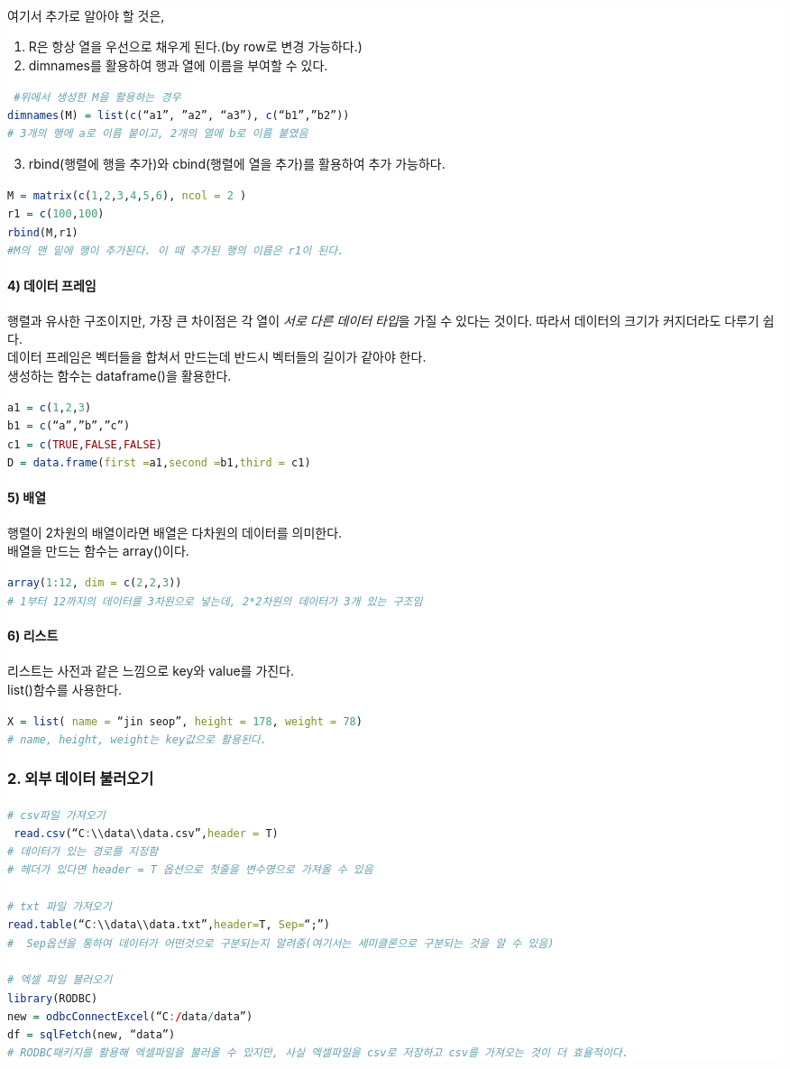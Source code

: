 여기서 추가로 알아야 할 것은,   
1. R은 항상 열을 우선으로 채우게 된다.(by row로 변경 가능하다.)   
2. dimnames를 활용하여 행과 열에 이름을 부여할 수 있다.    
```R
 #위에서 생성한 M을 활용하는 경우
dimnames(M) = list(c(“a1”, ”a2”, “a3”), c(“b1”,”b2”))
# 3개의 행에 a로 이름 붙이고, 2개의 열에 b로 이름 붙였음
```
3. rbind(행렬에 행을 추가)와 cbind(행렬에 열을 추가)를 활용하여 추가 가능하다.
```R
M = matrix(c(1,2,3,4,5,6), ncol = 2 )
r1 = c(100,100)
rbind(M,r1)
#M의 맨 밑에 행이 추가된다. 이 때 추가된 행의 이름은 r1이 된다.
```

#### 4) 데이터 프레임
행렬과 유사한 구조이지만, 가장 큰 차이점은 각 열이 *서로 다른 데이터 타입*을 가질 수 있다는 것이다. 따라서 데이터의 크기가 커지더라도 다루기 쉽다.   
데이터 프레임은 벡터들을 합쳐서 만드는데 반드시 벡터들의 길이가 같아야 한다.    
생성하는 함수는 dataframe()을 활용한다.   
```R
a1 = c(1,2,3)
b1 = c(“a”,”b”,”c”)
c1 = c(TRUE,FALSE,FALSE)
D = data.frame(first =a1,second =b1,third = c1)
```

#### 5) 배열
행렬이 2차원의 배열이라면 배열은 다차원의 데이터를 의미한다.   
배열을 만드는 함수는 array()이다.

```R
array(1:12, dim = c(2,2,3))
# 1부터 12까지의 데이터를 3차원으로 넣는데, 2*2차원의 데이터가 3개 있는 구조임  
```

#### 6) 리스트
리스트는 사전과 같은 느낌으로 key와 value를 가진다.   
list()함수를 사용한다.    
```R
X = list( name = “jin seop”, height = 178, weight = 78)
# name, height, weight는 key값으로 활용된다.
```

### 2. 외부 데이터 불러오기   
```R
# csv파일 가져오기
 read.csv(“C:\\data\\data.csv”,header = T)
# 데이터가 있는 경로를 지정함
# 헤더가 있다면 header = T 옵션으로 첫줄을 변수명으로 가져올 수 있음

# txt 파일 가져오기
read.table(“C:\\data\\data.txt”,header=T, Sep=“;”)
#  Sep옵션을 통하여 데이터가 어떤것으로 구분되는지 알려줌(여기서는 세미클론으로 구분되는 것을 알 수 있음)

# 엑셀 파일 불러오기
library(RODBC)
new = odbcConnectExcel(“C:/data/data”)
df = sqlFetch(new, “data”)
# RODBC패키지를 활용해 엑셀파일을 불러올 수 있지만, 사실 엑셀파일을 csv로 저장하고 csv를 가져오는 것이 더 효율적이다.
```
